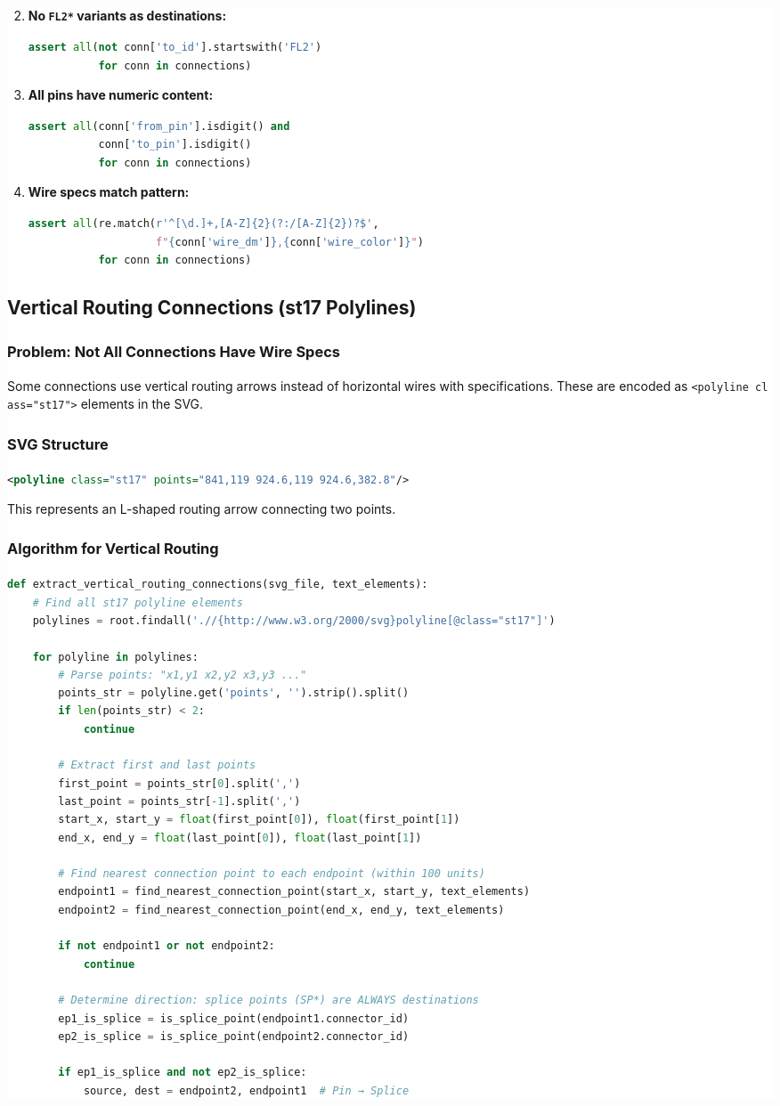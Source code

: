 2. **No `FL2*` variants as destinations:**
   ```python
   assert all(not conn['to_id'].startswith('FL2')
              for conn in connections)
   ```

3. **All pins have numeric content:**
   ```python
   assert all(conn['from_pin'].isdigit() and
              conn['to_pin'].isdigit()
              for conn in connections)
   ```

4. **Wire specs match pattern:**
   ```python
   assert all(re.match(r'^[\d.]+,[A-Z]{2}(?:/[A-Z]{2})?$',
                       f"{conn['wire_dm']},{conn['wire_color']}")
              for conn in connections)
   ```

## Vertical Routing Connections (st17 Polylines)

### Problem: Not All Connections Have Wire Specs

Some connections use vertical routing arrows instead of horizontal wires with specifications. These are encoded as `<polyline class="st17">` elements in the SVG.

### SVG Structure

```xml
<polyline class="st17" points="841,119 924.6,119 924.6,382.8"/>
```

This represents an L-shaped routing arrow connecting two points.

### Algorithm for Vertical Routing

```python
def extract_vertical_routing_connections(svg_file, text_elements):
    # Find all st17 polyline elements
    polylines = root.findall('.//{http://www.w3.org/2000/svg}polyline[@class="st17"]')

    for polyline in polylines:
        # Parse points: "x1,y1 x2,y2 x3,y3 ..."
        points_str = polyline.get('points', '').strip().split()
        if len(points_str) < 2:
            continue

        # Extract first and last points
        first_point = points_str[0].split(',')
        last_point = points_str[-1].split(',')
        start_x, start_y = float(first_point[0]), float(first_point[1])
        end_x, end_y = float(last_point[0]), float(last_point[1])

        # Find nearest connection point to each endpoint (within 100 units)
        endpoint1 = find_nearest_connection_point(start_x, start_y, text_elements)
        endpoint2 = find_nearest_connection_point(end_x, end_y, text_elements)

        if not endpoint1 or not endpoint2:
            continue

        # Determine direction: splice points (SP*) are ALWAYS destinations
        ep1_is_splice = is_splice_point(endpoint1.connector_id)
        ep2_is_splice = is_splice_point(endpoint2.connector_id)

        if ep1_is_splice and not ep2_is_splice:
            source, dest = endpoint2, endpoint1  # Pin → Splice
```
